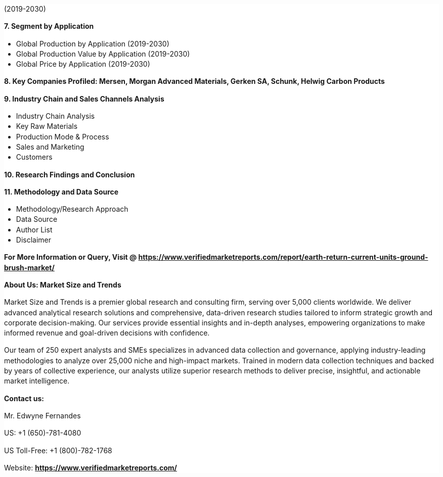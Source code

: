 (2019-2030)</li></ul><p><strong>7. Segment by Application</strong></p><ul><li>Global Production by Application (2019-2030)</li><li>Global Production Value by Application (2019-2030)</li><li>Global Price by Application (2019-2030)</li></ul><p><strong>8. Key Companies Profiled: Mersen, Morgan Advanced Materials, Gerken SA, Schunk, Helwig Carbon Products</strong></p><p><strong>9. Industry Chain and Sales Channels Analysis</strong></p><ul><li>Industry Chain Analysis</li><li>Key Raw Materials</li><li>Production Mode &amp; Process</li><li>Sales and Marketing</li><li>Customers</li></ul><p><strong>10. Research Findings and Conclusion</strong></p><p><strong>11. Methodology and Data Source</strong></p><ul><li>Methodology/Research Approach</li><li>Data Source</li><li>Author List</li><li>Disclaimer</li></ul></p><p><strong>For More Information or Query, Visit @ <a href="https://www.verifiedmarketreports.com/report/earth-return-current-units-ground-brush-market/">https://www.verifiedmarketreports.com/report/earth-return-current-units-ground-brush-market/</a></strong></p><p><strong>About Us: Market Size and Trends</strong></p><p>Market Size and Trends is a premier global research and consulting firm, serving over 5,000 clients worldwide. We deliver advanced analytical research solutions and comprehensive, data-driven research studies tailored to inform strategic growth and corporate decision-making. Our services provide essential insights and in-depth analyses, empowering organizations to make informed revenue and goal-driven decisions with confidence.</p><p>Our team of 250 expert analysts and SMEs specializes in advanced data collection and governance, applying industry-leading methodologies to analyze over 25,000 niche and high-impact markets. Trained in modern data collection techniques and backed by years of collective experience, our analysts utilize superior research methods to deliver precise, insightful, and actionable market intelligence.</p><p><strong>Contact us:</strong></p><p>Mr. Edwyne Fernandes</p><p>US: +1 (650)-781-4080</p><p>US Toll-Free: +1 (800)-782-1768</p><p>Website: <strong><a href="https://www.verifiedmarketreports.com/">https://www.verifiedmarketreports.com/</a></strong></p>
